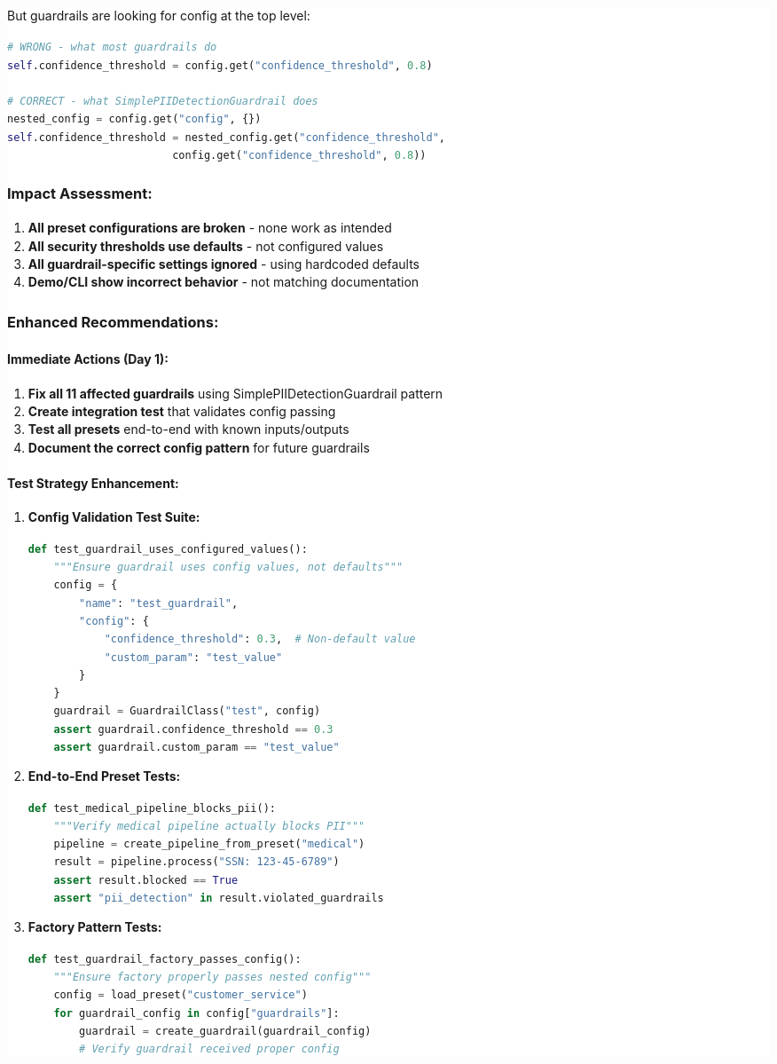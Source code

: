 But guardrails are looking for config at the top level:
```python
# WRONG - what most guardrails do
self.confidence_threshold = config.get("confidence_threshold", 0.8)

# CORRECT - what SimplePIIDetectionGuardrail does
nested_config = config.get("config", {})
self.confidence_threshold = nested_config.get("confidence_threshold", 
                          config.get("confidence_threshold", 0.8))
```

### **Impact Assessment:**
1. **All preset configurations are broken** - none work as intended
2. **All security thresholds use defaults** - not configured values
3. **All guardrail-specific settings ignored** - using hardcoded defaults
4. **Demo/CLI show incorrect behavior** - not matching documentation

### **Enhanced Recommendations:**

#### **Immediate Actions (Day 1):**
1. **Fix all 11 affected guardrails** using SimplePIIDetectionGuardrail pattern
2. **Create integration test** that validates config passing
3. **Test all presets** end-to-end with known inputs/outputs
4. **Document the correct config pattern** for future guardrails

#### **Test Strategy Enhancement:**
1. **Config Validation Test Suite:**
   ```python
   def test_guardrail_uses_configured_values():
       """Ensure guardrail uses config values, not defaults"""
       config = {
           "name": "test_guardrail",
           "config": {
               "confidence_threshold": 0.3,  # Non-default value
               "custom_param": "test_value"
           }
       }
       guardrail = GuardrailClass("test", config)
       assert guardrail.confidence_threshold == 0.3
       assert guardrail.custom_param == "test_value"
   ```

2. **End-to-End Preset Tests:**
   ```python
   def test_medical_pipeline_blocks_pii():
       """Verify medical pipeline actually blocks PII"""
       pipeline = create_pipeline_from_preset("medical")
       result = pipeline.process("SSN: 123-45-6789")
       assert result.blocked == True
       assert "pii_detection" in result.violated_guardrails
   ```

3. **Factory Pattern Tests:**
   ```python
   def test_guardrail_factory_passes_config():
       """Ensure factory properly passes nested config"""
       config = load_preset("customer_service")
       for guardrail_config in config["guardrails"]:
           guardrail = create_guardrail(guardrail_config)
           # Verify guardrail received proper config
   ```
